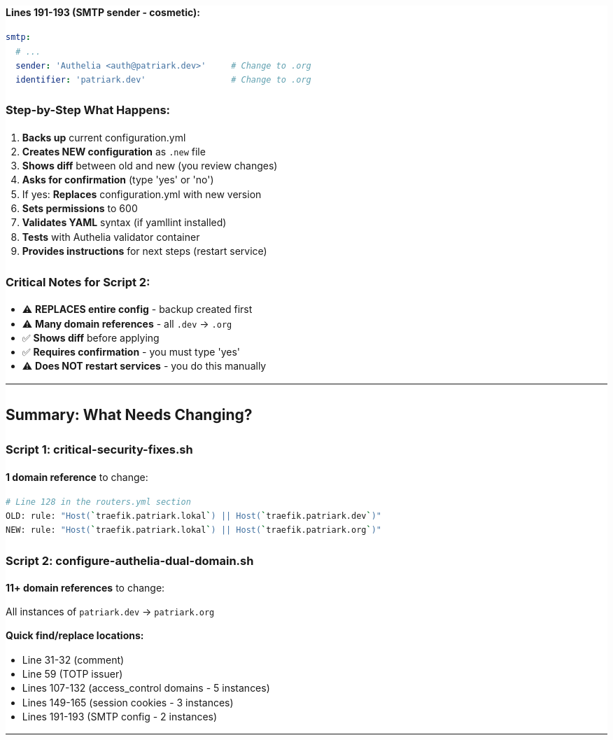 **Lines 191-193 (SMTP sender - cosmetic):**
```yaml
smtp:
  # ...
  sender: 'Authelia <auth@patriark.dev>'     # Change to .org
  identifier: 'patriark.dev'                 # Change to .org
```

### Step-by-Step What Happens:

1. **Backs up** current configuration.yml
2. **Creates NEW configuration** as `.new` file
3. **Shows diff** between old and new (you review changes)
4. **Asks for confirmation** (type 'yes' or 'no')
5. If yes: **Replaces** configuration.yml with new version
6. **Sets permissions** to 600
7. **Validates YAML** syntax (if yamllint installed)
8. **Tests** with Authelia validator container
9. **Provides instructions** for next steps (restart service)

### Critical Notes for Script 2:

- ⚠️ **REPLACES entire config** - backup created first
- ⚠️ **Many domain references** - all `.dev` → `.org`
- ✅ **Shows diff** before applying
- ✅ **Requires confirmation** - you must type 'yes'
- ⚠️ **Does NOT restart services** - you do this manually

---

## Summary: What Needs Changing?

### Script 1: critical-security-fixes.sh
**1 domain reference** to change:

```bash
# Line 128 in the routers.yml section
OLD: rule: "Host(`traefik.patriark.lokal`) || Host(`traefik.patriark.dev`)"
NEW: rule: "Host(`traefik.patriark.lokal`) || Host(`traefik.patriark.org`)"
```

### Script 2: configure-authelia-dual-domain.sh  
**11+ domain references** to change:

All instances of `patriark.dev` → `patriark.org`

**Quick find/replace locations:**
- Line 31-32 (comment)
- Line 59 (TOTP issuer)
- Lines 107-132 (access_control domains - 5 instances)
- Lines 149-165 (session cookies - 3 instances)
- Lines 191-193 (SMTP config - 2 instances)

---